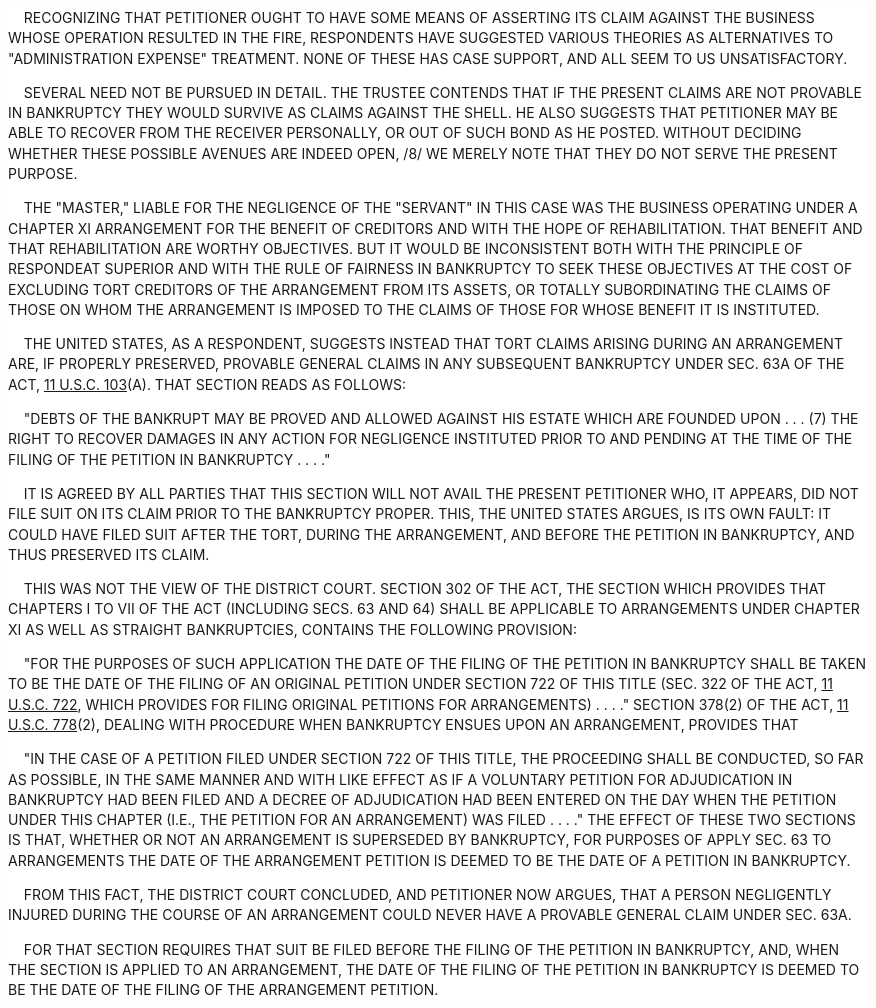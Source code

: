     RECOGNIZING THAT PETITIONER OUGHT TO HAVE SOME MEANS OF ASSERTING ITS CLAIM AGAINST THE BUSINESS WHOSE OPERATION RESULTED IN THE FIRE, RESPONDENTS HAVE SUGGESTED VARIOUS THEORIES AS ALTERNATIVES TO "ADMINISTRATION EXPENSE" TREATMENT.  NONE OF THESE HAS CASE SUPPORT, AND ALL SEEM TO US UNSATISFACTORY.

    SEVERAL NEED NOT BE PURSUED IN DETAIL.  THE TRUSTEE CONTENDS THAT IF THE PRESENT CLAIMS ARE NOT PROVABLE IN BANKRUPTCY THEY WOULD SURVIVE AS CLAIMS AGAINST THE SHELL.  HE ALSO SUGGESTS THAT PETITIONER MAY BE ABLE TO RECOVER FROM THE RECEIVER PERSONALLY, OR OUT OF SUCH BOND AS HE POSTED.  WITHOUT DECIDING WHETHER THESE POSSIBLE AVENUES ARE INDEED OPEN, /8/  WE MERELY NOTE THAT THEY DO NOT SERVE THE PRESENT PURPOSE.

    THE "MASTER," LIABLE FOR THE NEGLIGENCE OF THE "SERVANT" IN THIS CASE WAS THE BUSINESS OPERATING UNDER A CHAPTER XI ARRANGEMENT FOR THE BENEFIT OF CREDITORS AND WITH THE HOPE OF REHABILITATION.  THAT BENEFIT AND THAT REHABILITATION ARE WORTHY OBJECTIVES.  BUT IT WOULD BE INCONSISTENT BOTH WITH THE PRINCIPLE OF RESPONDEAT SUPERIOR AND WITH THE RULE OF FAIRNESS IN BANKRUPTCY TO SEEK THESE OBJECTIVES AT THE COST OF EXCLUDING TORT CREDITORS OF THE ARRANGEMENT FROM ITS ASSETS, OR TOTALLY SUBORDINATING THE CLAIMS OF THOSE ON WHOM THE ARRANGEMENT IS IMPOSED TO THE CLAIMS OF THOSE FOR WHOSE BENEFIT IT IS INSTITUTED.

    THE UNITED STATES, AS A RESPONDENT, SUGGESTS INSTEAD THAT TORT CLAIMS ARISING DURING AN ARRANGEMENT ARE, IF PROPERLY PRESERVED, PROVABLE GENERAL CLAIMS IN ANY SUBSEQUENT BANKRUPTCY UNDER SEC. 63A OF THE ACT, [11 U.S.C. 103][/us/usc/t11/s103](A).  THAT SECTION READS AS FOLLOWS:

    "DEBTS OF THE BANKRUPT MAY BE PROVED AND ALLOWED AGAINST HIS ESTATE WHICH ARE FOUNDED UPON . . . (7) THE RIGHT TO RECOVER DAMAGES IN ANY ACTION FOR NEGLIGENCE INSTITUTED PRIOR TO AND PENDING AT THE TIME OF THE FILING OF THE PETITION IN BANKRUPTCY . . . ."

    IT IS AGREED BY ALL PARTIES THAT THIS SECTION WILL NOT AVAIL THE PRESENT PETITIONER WHO, IT APPEARS, DID NOT FILE SUIT ON ITS CLAIM PRIOR TO THE BANKRUPTCY PROPER.  THIS, THE UNITED STATES ARGUES, IS ITS OWN FAULT:  IT COULD HAVE FILED SUIT AFTER THE TORT, DURING THE ARRANGEMENT, AND BEFORE THE PETITION IN BANKRUPTCY, AND THUS PRESERVED ITS CLAIM.

    THIS WAS NOT THE VIEW OF THE DISTRICT COURT.  SECTION 302 OF THE ACT, THE SECTION WHICH PROVIDES THAT CHAPTERS I TO VII OF THE ACT (INCLUDING SECS. 63 AND 64) SHALL BE APPLICABLE TO ARRANGEMENTS UNDER CHAPTER XI AS WELL AS STRAIGHT BANKRUPTCIES, CONTAINS THE FOLLOWING PROVISION:

    "FOR THE PURPOSES OF SUCH APPLICATION THE DATE OF THE FILING OF THE PETITION IN BANKRUPTCY SHALL BE TAKEN TO BE THE DATE OF THE FILING OF AN ORIGINAL PETITION UNDER SECTION 722 OF THIS TITLE (SEC. 322 OF THE ACT, [11 U.S.C. 722][/us/usc/t11/s722], WHICH PROVIDES FOR FILING ORIGINAL PETITIONS FOR ARRANGEMENTS) . . . ."  SECTION 378(2) OF THE ACT, [11 U.S.C. 778][/us/usc/t11/s778](2), DEALING WITH PROCEDURE WHEN BANKRUPTCY ENSUES UPON AN ARRANGEMENT, PROVIDES THAT

    "IN THE CASE OF A PETITION FILED UNDER SECTION 722 OF THIS TITLE, THE PROCEEDING SHALL BE CONDUCTED, SO FAR AS POSSIBLE, IN THE SAME MANNER AND WITH LIKE EFFECT AS IF A VOLUNTARY PETITION FOR ADJUDICATION IN BANKRUPTCY HAD BEEN FILED AND A DECREE OF ADJUDICATION HAD BEEN ENTERED ON THE DAY WHEN THE PETITION UNDER THIS CHAPTER (I.E., THE PETITION FOR AN ARRANGEMENT) WAS FILED . . . ."  THE EFFECT OF THESE TWO SECTIONS IS THAT, WHETHER OR NOT AN ARRANGEMENT IS SUPERSEDED BY BANKRUPTCY, FOR PURPOSES OF APPLY SEC. 63 TO ARRANGEMENTS THE DATE OF THE ARRANGEMENT PETITION IS DEEMED TO BE THE DATE OF A PETITION IN BANKRUPTCY.

    FROM THIS FACT, THE DISTRICT COURT CONCLUDED, AND PETITIONER NOW ARGUES, THAT A PERSON NEGLIGENTLY INJURED DURING THE COURSE OF AN ARRANGEMENT COULD NEVER HAVE A PROVABLE GENERAL CLAIM UNDER SEC. 63A.

    FOR THAT SECTION REQUIRES THAT SUIT BE FILED BEFORE THE FILING OF THE PETITION IN BANKRUPTCY, AND, WHEN THE SECTION IS APPLIED TO AN ARRANGEMENT, THE DATE OF THE FILING OF THE PETITION IN BANKRUPTCY IS DEEMED TO BE THE DATE OF THE FILING OF THE ARRANGEMENT PETITION.


[/us/courts/scotus/usReporter/391/471]: https://publicdocs.github.io/go/links?ns=uslm-x&ref=%2Fus%2Fcourts%2Fscotus%2FusReporter%2F391%2F471
[/us/usc/t11/s701]: https://publicdocs.github.io/go/links?ns=uslm&ref=%2Fus%2Fusc%2Ft11%2Fs701
[/us/usc/t11/s104]: https://publicdocs.github.io/go/links?ns=uslm&ref=%2Fus%2Fusc%2Ft11%2Fs104
[/us/courts/scotus/usReporter/389/895]: https://publicdocs.github.io/go/links?ns=uslm-x&ref=%2Fus%2Fcourts%2Fscotus%2FusReporter%2F389%2F895
[/us/usc/t11/s103]: https://publicdocs.github.io/go/links?ns=uslm&ref=%2Fus%2Fusc%2Ft11%2Fs103
[/us/usc/t11/s722]: https://publicdocs.github.io/go/links?ns=uslm&ref=%2Fus%2Fusc%2Ft11%2Fs722
[/us/usc/t11/s778]: https://publicdocs.github.io/go/links?ns=uslm&ref=%2Fus%2Fusc%2Ft11%2Fs778
[/us/usc/t11/s702]: https://publicdocs.github.io/go/links?ns=uslm&ref=%2Fus%2Fusc%2Ft11%2Fs702
[/us/usc/t28/s959]: https://publicdocs.github.io/go/links?ns=uslm&ref=%2Fus%2Fusc%2Ft28%2Fs959
[/us/courts/scotus/usReporter/141/327]: https://publicdocs.github.io/go/links?ns=uslm-x&ref=%2Fus%2Fcourts%2Fscotus%2FusReporter%2F141%2F327
[/us/courts/scotus/usReporter/164/636]: https://publicdocs.github.io/go/links?ns=uslm-x&ref=%2Fus%2Fcourts%2Fscotus%2FusReporter%2F164%2F636
[/us/usc/t11/s205]: https://publicdocs.github.io/go/links?ns=uslm&ref=%2Fus%2Fusc%2Ft11%2Fs205
[/us/courts/scotus/usReporter/384/678]: https://publicdocs.github.io/go/links?ns=uslm-x&ref=%2Fus%2Fcourts%2Fscotus%2FusReporter%2F384%2F678
[/us/courts/scotus/usReporter/308/57]: https://publicdocs.github.io/go/links?ns=uslm-x&ref=%2Fus%2Fcourts%2Fscotus%2FusReporter%2F308%2F57
[/us/courts/scotus/usReporter/344/25]: https://publicdocs.github.io/go/links?ns=uslm-x&ref=%2Fus%2Fcourts%2Fscotus%2FusReporter%2F344%2F25
[/us/courts/scotus/usReporter/313/215]: https://publicdocs.github.io/go/links?ns=uslm-x&ref=%2Fus%2Fcourts%2Fscotus%2FusReporter%2F313%2F215
[/us/usc/t11/s103]: https://publicdocs.github.io/go/links?ns=uslm&ref=%2Fus%2Fusc%2Ft11%2Fs103
[/us/usc/t11/s205]: https://publicdocs.github.io/go/links?ns=uslm&ref=%2Fus%2Fusc%2Ft11%2Fs205
[/us/courts/scotus/usReporter/164/636]: https://publicdocs.github.io/go/links?ns=uslm-x&ref=%2Fus%2Fcourts%2Fscotus%2FusReporter%2F164%2F636
[/us/usc/t11/s778]: https://publicdocs.github.io/go/links?ns=uslm&ref=%2Fus%2Fusc%2Ft11%2Fs778
[/us/usc/t11/s104]: https://publicdocs.github.io/go/links?ns=uslm&ref=%2Fus%2Fusc%2Ft11%2Fs104
[/us/usc/t11/s721]: https://publicdocs.github.io/go/links?ns=uslm&ref=%2Fus%2Fusc%2Ft11%2Fs721
[/us/usc/t11/s501]: https://publicdocs.github.io/go/links?ns=uslm&ref=%2Fus%2Fusc%2Ft11%2Fs501
[/us/usc/t11/s205]: https://publicdocs.github.io/go/links?ns=uslm&ref=%2Fus%2Fusc%2Ft11%2Fs205
[/us/usc/t11/s205]: https://publicdocs.github.io/go/links?ns=uslm&ref=%2Fus%2Fusc%2Ft11%2Fs205
[/us/usc/t11/s502]: https://publicdocs.github.io/go/links?ns=uslm&ref=%2Fus%2Fusc%2Ft11%2Fs502
[/us/usc/t11/s599]: https://publicdocs.github.io/go/links?ns=uslm&ref=%2Fus%2Fusc%2Ft11%2Fs599
[/us/stat/30/563]: https://publicdocs.github.io/go/links?ns=uslm&ref=%2Fus%2Fstat%2F30%2F563
[/us/stat/44/666]: https://publicdocs.github.io/go/links?ns=uslm&ref=%2Fus%2Fstat%2F44%2F666
[/us/stat/80/270]: https://publicdocs.github.io/go/links?ns=uslm&ref=%2Fus%2Fstat%2F80%2F270
[/us/usc/t11/s35]: https://publicdocs.github.io/go/links?ns=uslm&ref=%2Fus%2Fusc%2Ft11%2Fs35
[/us/stat/52/851]: https://publicdocs.github.io/go/links?ns=uslm&ref=%2Fus%2Fstat%2F52%2F851